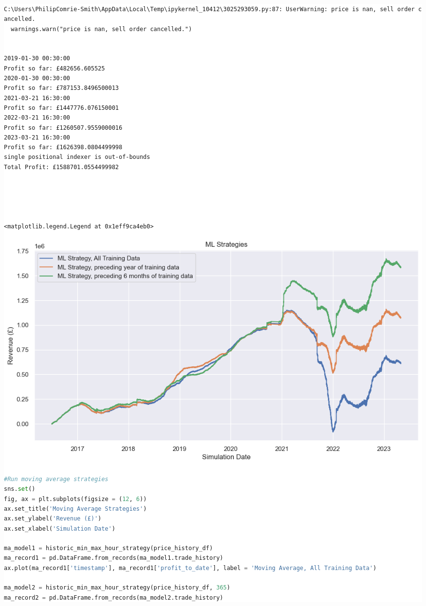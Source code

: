 
    C:\Users\PhilipComrie-Smith\AppData\Local\Temp\ipykernel_10412\3025293059.py:87: UserWarning: price is nan, sell order cancelled.
      warnings.warn("price is nan, sell order cancelled.")


    2019-01-30 00:30:00
    Profit so far: £482656.605525
    2020-01-30 00:30:00
    Profit so far: £787153.8496500013
    2021-03-21 16:30:00
    Profit so far: £1447776.076150001
    2022-03-21 16:30:00
    Profit so far: £1260507.9559000016
    2023-03-21 16:30:00
    Profit so far: £1626398.0804499998
    single positional indexer is out-of-bounds
    Total Profit: £1588701.0554499982





    <matplotlib.legend.Legend at 0x1eff9ca4eb0>




![png](trading_files/trading_10_8.png)



```python
#Run moving average strategies
sns.set()
fig, ax = plt.subplots(figsize = (12, 6))
ax.set_title('Moving Average Strategies')
ax.set_ylabel('Revenue (£)')
ax.set_xlabel('Simulation Date')

ma_model1 = historic_min_max_hour_strategy(price_history_df)
ma_record1 = pd.DataFrame.from_records(ma_model1.trade_history)
ax.plot(ma_record1['timestamp'], ma_record1['profit_to_date'], label = 'Moving Average, All Training Data')

ma_model2 = historic_min_max_hour_strategy(price_history_df, 365)
ma_record2 = pd.DataFrame.from_records(ma_model2.trade_history)
```